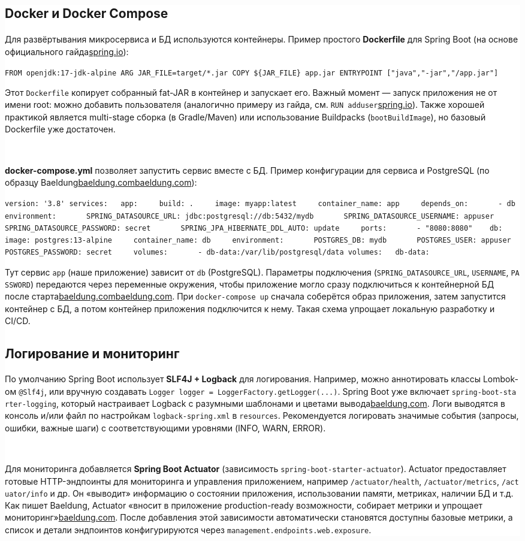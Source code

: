 ## Docker и Docker Compose

Для развёртывания микросервиса и БД используются контейнеры. Пример простого **Dockerfile** для Spring Boot (на основе официального гайда[spring.io](https://spring.io/guides/gs/spring-boot-docker/#:~:text=FROM%20openjdk%3A8,jar%22%2C%22%2Fapp.jar)):

`FROM openjdk:17-jdk-alpine ARG JAR_FILE=target/*.jar COPY ${JAR_FILE} app.jar ENTRYPOINT ["java","-jar","/app.jar"]`

Этот `Dockerfile` копирует собранный fat-JAR в контейнер и запускает его. Важный момент — запуск приложения не от имени root: можно добавить пользователя (аналогично примеру из гайда, см. `RUN adduser`[spring.io](https://spring.io/guides/gs/spring-boot-docker/#:~:text=FROM%20openjdk%3A8,jar%20COPY%20%24%7BJAR_FILE%7D%20app.jar)). Также хорошей практикой является multi-stage сборка (в Gradle/Maven) или использование Buildpacks (`bootBuildImage`), но базовый Dockerfile уже достаточен.

 

**docker-compose.yml** позволяет запустить сервис вместе с БД. Пример конфигурации для сервиса и PostgreSQL (по образцу Baeldung[baeldung.com](https://www.baeldung.com/spring-boot-postgresql-docker#:~:text=Now%20let%E2%80%99s%20write%20our%20Docker,and%20save%20it%20in%20src%2Fmain%2Fdocker)[baeldung.com](https://www.baeldung.com/spring-boot-postgresql-docker#:~:text=services%3A%20app%3A%20image%3A%20%27docker,postgres)):

`version: '3.8' services:   app:     build: .     image: myapp:latest     container_name: app     depends_on:       - db     environment:       SPRING_DATASOURCE_URL: jdbc:postgresql://db:5432/mydb       SPRING_DATASOURCE_USERNAME: appuser       SPRING_DATASOURCE_PASSWORD: secret       SPRING_JPA_HIBERNATE_DDL_AUTO: update     ports:       - "8080:8080"    db:     image: postgres:13-alpine     container_name: db     environment:       POSTGRES_DB: mydb       POSTGRES_USER: appuser       POSTGRES_PASSWORD: secret     volumes:       - db-data:/var/lib/postgresql/data volumes:   db-data:`

Тут сервис `app` (наше приложение) зависит от `db` (PostgreSQL). Параметры подключения (`SPRING_DATASOURCE_URL`, `USERNAME`, `PASSWORD`) передаются через переменные окружения, чтобы приложение могло сразу подключиться к контейнерной БД после старта[baeldung.com](https://www.baeldung.com/spring-boot-postgresql-docker#:~:text=Now%20let%E2%80%99s%20write%20our%20Docker,and%20save%20it%20in%20src%2Fmain%2Fdocker)[baeldung.com](https://www.baeldung.com/spring-boot-postgresql-docker#:~:text=services%3A%20app%3A%20image%3A%20%27docker,postgres). При `docker-compose up` сначала соберётся образ приложения, затем запустится контейнер с БД, а потом контейнер приложения подключится к нему. Такая схема упрощает локальную разработку и CI/CD.

## Логирование и мониторинг

По умолчанию Spring Boot использует **SLF4J + Logback** для логирования. Например, можно аннотировать классы Lombok-ом `@Slf4j`, или вручную создавать `Logger logger = LoggerFactory.getLogger(...)`. Spring Boot уже включает `spring-boot-starter-logging`, который настраивает Logback с разумными шаблонами и цветами вывода[baeldung.com](https://www.baeldung.com/spring-boot-logging#:~:text=When%20using%20starters%2C%20Logback%20is,used%20for%20logging%20by%20default). Логи выводятся в консоль и/или файл по настройкам `logback-spring.xml` в `resources`. Рекомендуется логировать значимые события (запросы, ошибки, важные шаги) с соответствующими уровнями (INFO, WARN, ERROR).

 

Для мониторинга добавляется **Spring Boot Actuator** (зависимость `spring-boot-starter-actuator`). Actuator предоставляет готовые HTTP-эндпоинты для мониторинга и управления приложением, например `/actuator/health`, `/actuator/metrics`, `/actuator/info` и др. Он «выводит» информацию о состоянии приложения, использовании памяти, метриках, наличии БД и т.д. Как пишет Baeldung, Actuator «вносит в приложение production-ready возможности, собирает метрики и упрощает мониторинг»[baeldung.com](https://www.baeldung.com/spring-boot-actuators#:~:text=In%20essence%2C%20Actuator%20brings%20production,features%20to%20our%20application). После добавления этой зависимости автоматически становятся доступны базовые метрики, а список и детали эндпоинтов конфигурируются через `management.endpoints.web.exposure`.
